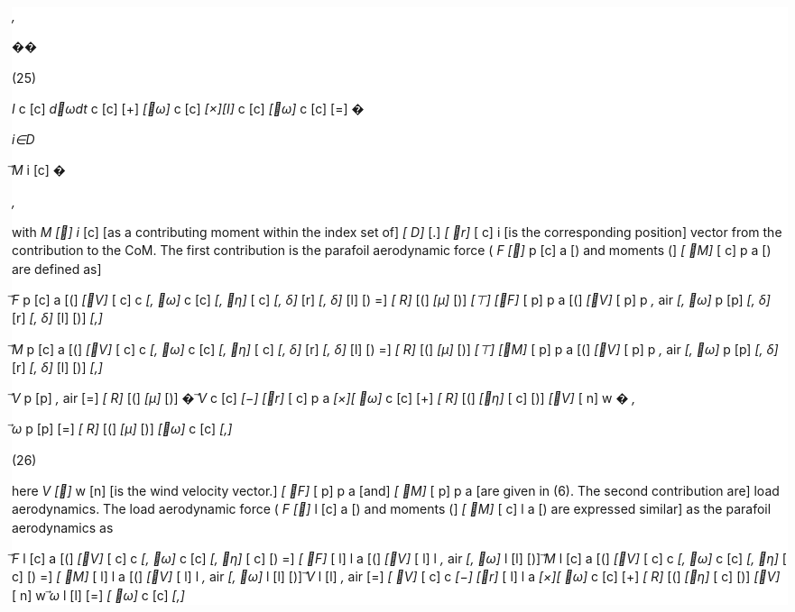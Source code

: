 

_,_

��

(25)



_I_ c [c] _d⃗ωdt_ c [c] [+] _[⃗ω]_ c [c] _[×][I]_ c [c] _[⃗ω]_ c [c] [=] �

_i∈D_



_⃗M_ i [c]
�



_,_


with _M_ _[⃗]_ _i_ [c] [as a contributing moment within the index set of] _[ D]_ [.] _[ ⃗r]_ [ c] i [is the corresponding position]
vector from the contribution to the CoM. The first contribution is the parafoil aerodynamic force
( _F_ _[⃗]_ p [c] a [) and moments (] _[ ⃗M]_ [ c] p a [) are defined as]


_⃗F_ p [c] a [(] _[⃗V]_ [ c] c _[, ⃗ω]_ c [c] _[, ⃗η]_ [ c] _[, δ]_ [r] _[, δ]_ [l] [) =] _[ R]_ [(] _[µ]_ [)] _[⊤]_ _[⃗F]_ [ p] p a [(] _[⃗V]_ [ p] p _,_ air _[, ⃗ω]_ p [p] _[, δ]_ [r] _[, δ]_ [l] [)] _[,]_



_⃗M_ p [c] a [(] _[⃗V]_ [ c] c _[, ⃗ω]_ c [c] _[, ⃗η]_ [ c] _[, δ]_ [r] _[, δ]_ [l] [) =] _[ R]_ [(] _[µ]_ [)] _[⊤]_ _[⃗M]_ [ p] p a [(] _[⃗V]_ [ p] p _,_ air _[, ⃗ω]_ p [p] _[, δ]_ [r] _[, δ]_ [l] [)] _[,]_

_⃗V_ p [p] _,_ air [=] _[ R]_ [(] _[µ]_ [)] � _⃗V_ c [c] _[−]_ _[⃗r]_ [ c] p a _[×][ ⃗ω]_ c [c] [+] _[ R]_ [(] _[⃗η]_ [ c] [)] _[⃗V]_ [ n] w � _,_

_⃗ω_ p [p] [=] _[ R]_ [(] _[µ]_ [)] _[⃗ω]_ c [c] _[,]_



(26)



here _V_ _[⃗]_ w [n] [is the wind velocity vector.] _[ ⃗F]_ [ p] p a [and] _[ ⃗M]_ [ p] p a [are given in (6). The second contribution are]
load aerodynamics. The load aerodynamic force ( _F_ _[⃗]_ l [c] a [) and moments (] _[ ⃗M]_ [ c] l a [) are expressed similar]
as the parafoil aerodynamics as



_⃗F_ l [c] a [(] _[⃗V]_ [ c] c _[, ⃗ω]_ c [c] _[, ⃗η]_ [ c] [) =] _[ ⃗F]_ [ l] l a [(] _[⃗V]_ [ l] l _,_ air _[, ⃗ω]_ l [l] [)]
_⃗M_ l [c] a [(] _[⃗V]_ [ c] c _[, ⃗ω]_ c [c] _[, ⃗η]_ [ c] [) =] _[ ⃗M]_ [ l] l a [(] _[⃗V]_ [ l] l _,_ air _[, ⃗ω]_ l [l] [)]
_⃗V_ l [l] _,_ air [=] _[ ⃗V]_ [ c] c _[−]_ _[⃗r]_ [ l] l a _[×][ ⃗ω]_ c [c] [+] _[ R]_ [(] _[⃗η]_ [ c] [)] _[⃗V]_ [ n] w
_⃗ω_ l [l] [=] _[ ⃗ω]_ c [c] _[,]_
